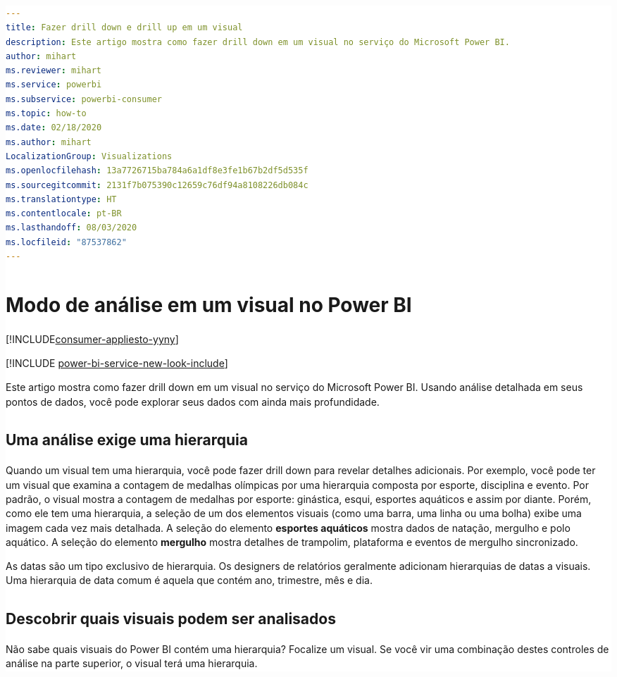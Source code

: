 ```yaml
---
title: Fazer drill down e drill up em um visual
description: Este artigo mostra como fazer drill down em um visual no serviço do Microsoft Power BI.
author: mihart
ms.reviewer: mihart
ms.service: powerbi
ms.subservice: powerbi-consumer
ms.topic: how-to
ms.date: 02/18/2020
ms.author: mihart
LocalizationGroup: Visualizations
ms.openlocfilehash: 13a7726715ba784a6a1df8e3fe1b67b2df5d535f
ms.sourcegitcommit: 2131f7b075390c12659c76df94a8108226db084c
ms.translationtype: HT
ms.contentlocale: pt-BR
ms.lasthandoff: 08/03/2020
ms.locfileid: "87537862"
---
```

# <a name="drill-mode-in-a-visual-in-power-bi"></a>Modo de análise em um visual no Power BI

[!INCLUDE[consumer-appliesto-yyny](../includes/consumer-appliesto-yyny.md)]

[!INCLUDE [power-bi-service-new-look-include](../includes/power-bi-service-new-look-include.md)]

Este artigo mostra como fazer drill down em um visual no serviço do Microsoft Power BI. Usando análise detalhada em seus pontos de dados, você pode explorar seus dados com ainda mais profundidade. 

## <a name="drill-requires-a-hierarchy"></a>Uma análise exige uma hierarquia

Quando um visual tem uma hierarquia, você pode fazer drill down para revelar detalhes adicionais. Por exemplo, você pode ter um visual que examina a contagem de medalhas olímpicas por uma hierarquia composta por esporte, disciplina e evento. Por padrão, o visual mostra a contagem de medalhas por esporte: ginástica, esqui, esportes aquáticos e assim por diante. Porém, como ele tem uma hierarquia, a seleção de um dos elementos visuais (como uma barra, uma linha ou uma bolha) exibe uma imagem cada vez mais detalhada. A seleção do elemento **esportes aquáticos** mostra dados de natação, mergulho e polo aquático.  A seleção do elemento **mergulho** mostra detalhes de trampolim, plataforma e eventos de mergulho sincronizado.

As datas são um tipo exclusivo de hierarquia.  Os designers de relatórios geralmente adicionam hierarquias de datas a visuais. Uma hierarquia de data comum é aquela que contém ano, trimestre, mês e dia. 

## <a name="figure-out-which-visuals-can-be-drilled"></a>Descobrir quais visuais podem ser analisados
Não sabe quais visuais do Power BI contém uma hierarquia? Focalize um visual. Se você vir uma combinação destes controles de análise na parte superior, o visual terá uma hierarquia.
